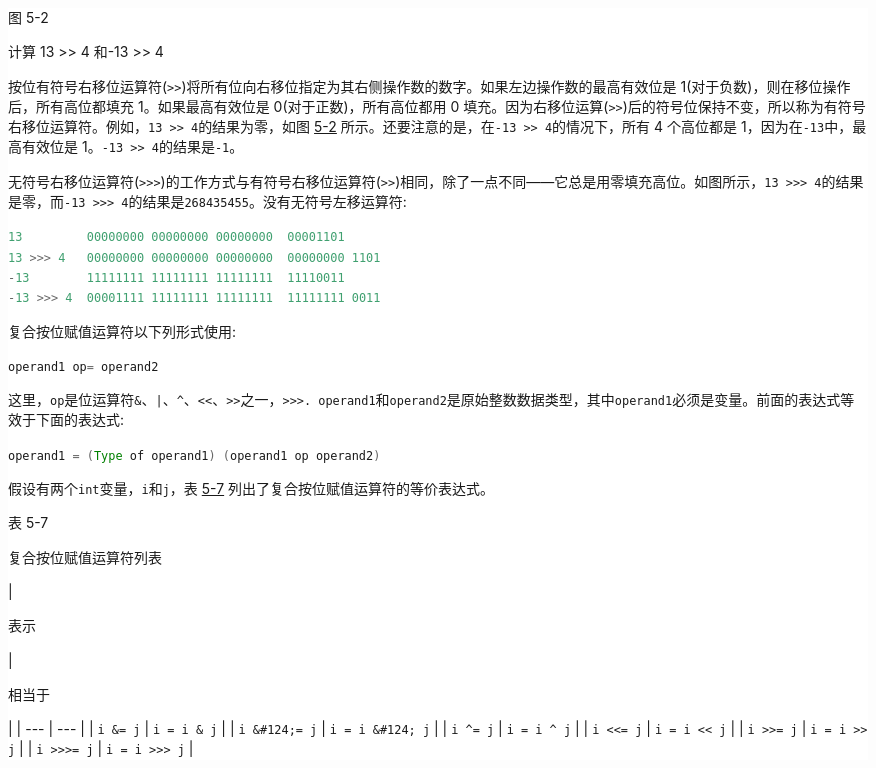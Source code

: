 图 5-2

计算 13 >> 4 和-13 >> 4

按位有符号右移位运算符(`>>`)将所有位向右移位指定为其右侧操作数的数字。如果左边操作数的最高有效位是 1(对于负数)，则在移位操作后，所有高位都填充 1。如果最高有效位是 0(对于正数)，所有高位都用 0 填充。因为右移位运算(`>>`)后的符号位保持不变，所以称为有符号右移位运算符。例如，`13 >> 4`的结果为零，如图 [5-2](#Fig2) 所示。还要注意的是，在`-13 >> 4`的情况下，所有 4 个高位都是 1，因为在`-13`中，最高有效位是 1。`-13 >> 4`的结果是`-1`。

无符号右移位运算符(`>>>`)的工作方式与有符号右移位运算符(`>>`)相同，除了一点不同——它总是用零填充高位。如图所示，`13 >>> 4`的结果是零，而`-13 >>> 4`的结果是`268435455`。没有无符号左移运算符:

```java
13         00000000 00000000 00000000  00001101
13 >>> 4   00000000 00000000 00000000  00000000 1101
-13        11111111 11111111 11111111  11110011
-13 >>> 4  00001111 11111111 11111111  11111111 0011

```

复合按位赋值运算符以下列形式使用:

```java
operand1 op= operand2

```

这里，`op`是位运算符`&`、`|`、`^`、`<<`、`>>`之一，`>>>. operand1`和`operand2`是原始整数数据类型，其中`operand1`必须是变量。前面的表达式等效于下面的表达式:

```java
operand1 = (Type of operand1) (operand1 op operand2)

```

假设有两个`int`变量，`i`和`j`，表 [5-7](#Tab7) 列出了复合按位赋值运算符的等价表达式。

表 5-7

复合按位赋值运算符列表

<colgroup><col class="tcol1 align-left"> <col class="tcol2 align-left"></colgroup> 
| 

表示

 | 

相当于

 |
| --- | --- |
| `i &= j` | `i = i & j` |
| `i &#124;= j` | `i = i &#124; j` |
| `i ^= j` | `i = i ^ j` |
| `i <<= j` | `i = i << j` |
| `i >>= j` | `i = i >> j` |
| `i >>>= j` | `i = i >>> j` |
